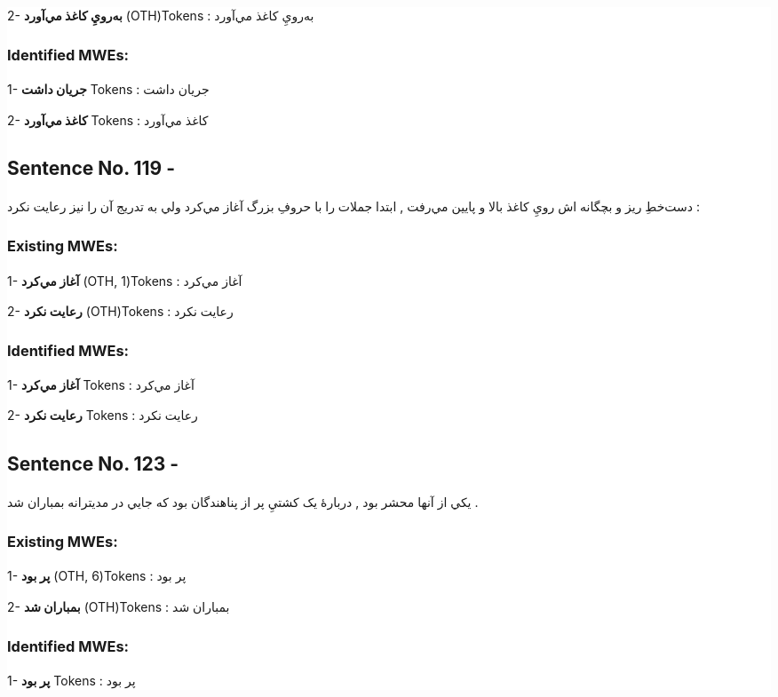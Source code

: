2- **به‌رويِ کاغذ مي‌آورد** (OTH)Tokens : 
به‌رويِ
کاغذ
مي‌آورد

### Identified MWEs: 
1- **جريان داشت** Tokens : 
جريان
داشت

2- **کاغذ مي‌آورد** Tokens : 
کاغذ
مي‌آورد

## Sentence No. 119 - 
دست‌خطِ ريز و بچگانه اش رويِ کاغذ بالا و پايين مي‌رفت , ابتدا جملات را با حروفِ بزرگ آغاز مي‌کرد ولي به تدريج آن را نيز رعايت نکرد : 
### Existing MWEs: 
1- **آغاز مي‌کرد** (OTH, 1)Tokens : 
آغاز
مي‌کرد

2- **رعايت نکرد** (OTH)Tokens : 
رعايت
نکرد

### Identified MWEs: 
1- **آغاز مي‌کرد** Tokens : 
آغاز
مي‌کرد

2- **رعايت نکرد** Tokens : 
رعايت
نکرد

## Sentence No. 123 - 
يکي از آنها محشر بود , دربارهٔ يک کشتيِ پر از پناهندگان بود که جايي در مديترانه بمباران شد . 
### Existing MWEs: 
1- **پر بود** (OTH, 6)Tokens : 
پر
بود

2- **بمباران شد** (OTH)Tokens : 
بمباران
شد

### Identified MWEs: 
1- **پر بود** Tokens : 
پر
بود
